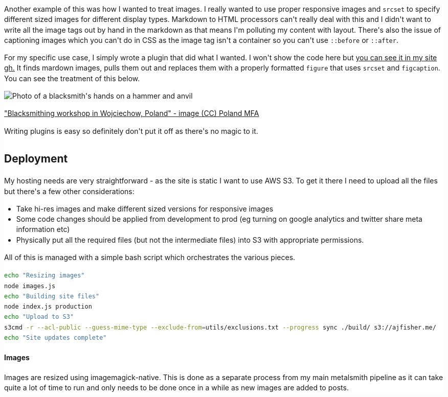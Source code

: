 Another example of this was how I wanted to treat images. I really wanted to use
proper responsive images and `srcset` to specify different sized
images for different display types. Markdown to HTML processors can't really
deal with this and I didn't want to write all the image tags
out by hand in the markdown as that means I'm polluting my content with layout.
There's also the issue of captioning images which you can't do in CSS as the
image tag isn't a container so you can't use `::before` or `::after`.

For my specific use case, I simply wrote a plugin that did what I wanted. I won't
show the code here but [you can see it in my site gh.](https://github.com/ajfisher/ajfisher.me/blob/master/index.js#L112-L176)
It finds mardown images, pulls them out and replaces them with a properly
formatted `figure` that uses `srcset` and `figcaption`. You can see the treatment
of this below.

![Photo of a blacksmith's hands on a hammer and anvil](/img/posts/forgehands.jpg)

<p class="caption"><a href="http://www.flickr.com/photos/polandmfa/9286266649/">"Blacksmithing
workshop in Wojciechow, Poland" - image (CC) Poland MFA</a></p>

Writing plugins is easy so definitely don't put it off as there's no magic
to it.

## Deployment

My hosting needs are very straightforward - as the site is static I want
to use AWS S3. To get it there I need to upload all the files but there's
a few other considerations:

* Take hi-res images and make different sized versions for responsive images
* Some code changes should be applied from development to prod (eg turning on
google analytics and twitter share meta information etc)
* Physically put all the required files (but not the intermediate files) into
S3 with appropriate permissions.

All of this is managed with a simple bash script which orchestrates the various
pieces.

```sh
echo "Resizing images"
node images.js
echo "Building site files"
node index.js production
echo "Upload to S3"
s3cmd -r --acl-public --guess-mime-type --exclude-from=utils/exclusions.txt --progress sync ./build/ s3://ajfisher.me/
echo "Site updates complete"
```

#### Images

Images are resized using imagemagick-native. This is done as a separate
process from my main metalsmith pipeline as it can take quite a lot of time to
run and only needs to be done once in a while as new images are added to posts.
